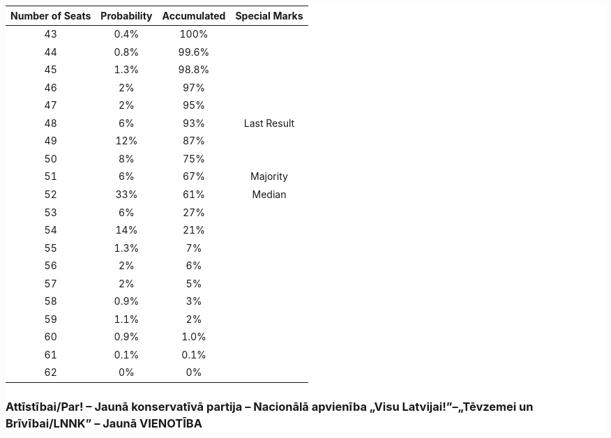 | Number of Seats | Probability | Accumulated | Special Marks |
|:---------------:|:-----------:|:-----------:|:-------------:|
| 43 | 0.4% | 100% |  |
| 44 | 0.8% | 99.6% |  |
| 45 | 1.3% | 98.8% |  |
| 46 | 2% | 97% |  |
| 47 | 2% | 95% |  |
| 48 | 6% | 93% | Last Result |
| 49 | 12% | 87% |  |
| 50 | 8% | 75% |  |
| 51 | 6% | 67% | Majority |
| 52 | 33% | 61% | Median |
| 53 | 6% | 27% |  |
| 54 | 14% | 21% |  |
| 55 | 1.3% | 7% |  |
| 56 | 2% | 6% |  |
| 57 | 2% | 5% |  |
| 58 | 0.9% | 3% |  |
| 59 | 1.1% | 2% |  |
| 60 | 0.9% | 1.0% |  |
| 61 | 0.1% | 0.1% |  |
| 62 | 0% | 0% |  |

### Attīstībai/Par! – Jaunā konservatīvā partija – Nacionālā apvienība „Visu Latvijai!”–„Tēvzemei un Brīvībai/LNNK” – Jaunā VIENOTĪBA
